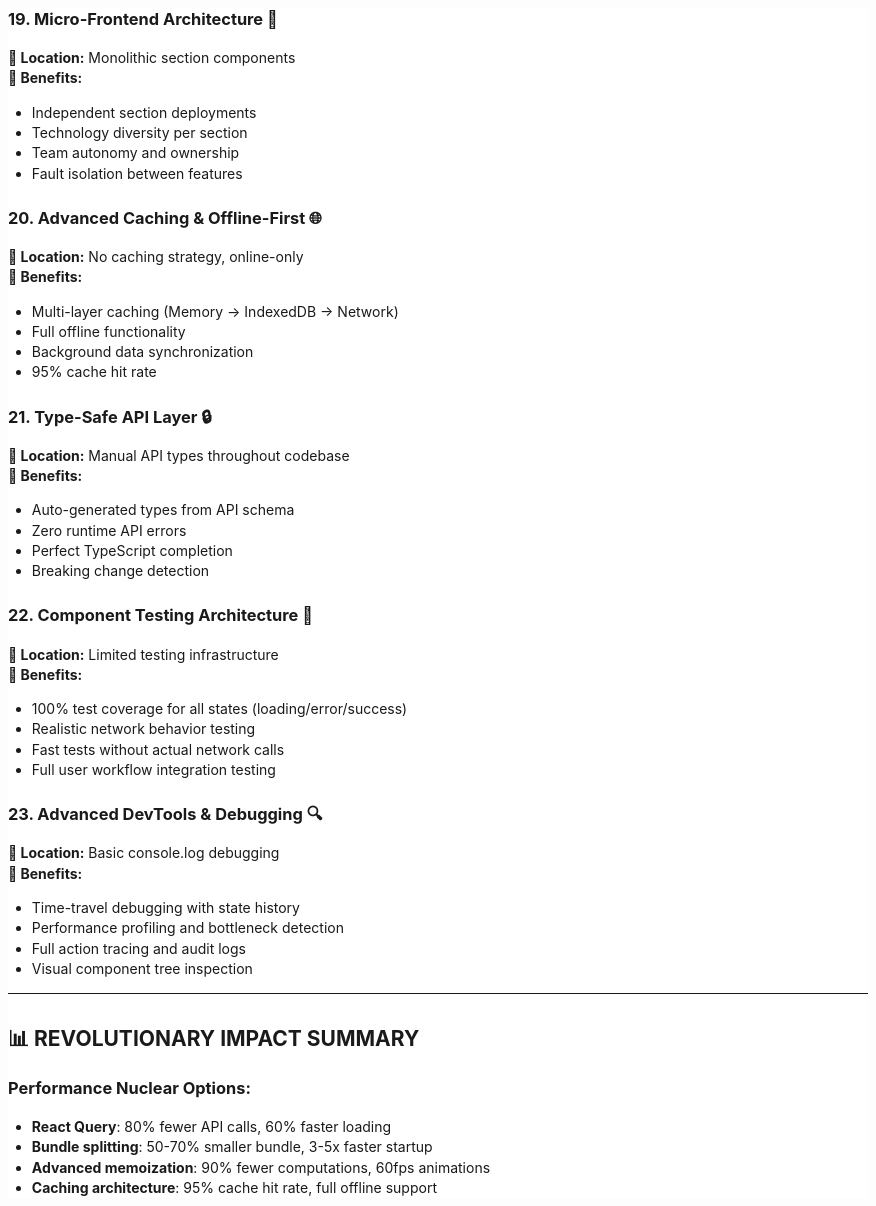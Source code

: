 ### **19. Micro-Frontend Architecture** 🏢
**📍 Location:** Monolithic section components  
**💎 Benefits:**
- Independent section deployments
- Technology diversity per section
- Team autonomy and ownership
- Fault isolation between features

### **20. Advanced Caching & Offline-First** 🌐
**📍 Location:** No caching strategy, online-only  
**💎 Benefits:**
- Multi-layer caching (Memory → IndexedDB → Network)
- Full offline functionality
- Background data synchronization
- 95% cache hit rate

### **21. Type-Safe API Layer** 🔒
**📍 Location:** Manual API types throughout codebase  
**💎 Benefits:**
- Auto-generated types from API schema
- Zero runtime API errors
- Perfect TypeScript completion
- Breaking change detection

### **22. Component Testing Architecture** 🧪
**📍 Location:** Limited testing infrastructure  
**💎 Benefits:**
- 100% test coverage for all states (loading/error/success)
- Realistic network behavior testing
- Fast tests without actual network calls
- Full user workflow integration testing

### **23. Advanced DevTools & Debugging** 🔍
**📍 Location:** Basic console.log debugging  
**💎 Benefits:**
- Time-travel debugging with state history
- Performance profiling and bottleneck detection
- Full action tracing and audit logs
- Visual component tree inspection

---

## 📊 **REVOLUTIONARY IMPACT SUMMARY**

### **Performance Nuclear Options:**
- **React Query**: 80% fewer API calls, 60% faster loading
- **Bundle splitting**: 50-70% smaller bundle, 3-5x faster startup  
- **Advanced memoization**: 90% fewer computations, 60fps animations
- **Caching architecture**: 95% cache hit rate, full offline support
